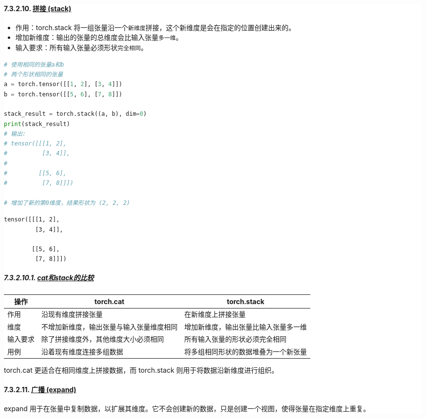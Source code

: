
#### 7.3.2.10. <a id='toc7_3_2_10_'></a>[拼接 (stack)](#toc0_)
- 作用：torch.stack 将一组张量沿一个`新维度`拼接，这个新维度是会在指定的位置创建出来的。
- 增加新维度：输出的张量的总维度会比输入张量`多一维`。
- 输入要求：所有输入张量必须形状`完全相同`。


```python
# 使用相同的张量a和b
# 两个形状相同的张量
a = torch.tensor([[1, 2], [3, 4]])
b = torch.tensor([[5, 6], [7, 8]])

stack_result = torch.stack((a, b), dim=0)
print(stack_result)
# 输出:
# tensor([[[1, 2],
#          [3, 4]],
# 
#         [[5, 6],
#          [7, 8]]])

# 增加了新的第0维度，结果形状为 (2, 2, 2)
```

    tensor([[[1, 2],
             [3, 4]],
    
            [[5, 6],
             [7, 8]]])


##### 7.3.2.10.1. <a id='toc7_3_2_10_1_'></a>[cat和stack的比较](#toc0_)
|操作	|torch.cat	|torch.stack|
|-|-|-|
|作用	|沿现有维度拼接张量	|在新维度上拼接张量|
|维度	|不增加新维度，输出张量与输入张量维度相同	|增加新维度，输出张量比输入张量多一维|
|输入要求	|除了拼接维度外，其他维度大小必须相同	|所有输入张量的形状必须完全相同|
|用例	|沿着现有维度连接多组数据	|将多组相同形状的数据堆叠为一个新张量|

torch.cat 更适合在相同维度上拼接数据，而 torch.stack 则用于将数据沿新维度进行组织。

#### 7.3.2.11. <a id='toc7_3_2_11_'></a>[广播 (expand)](#toc0_)
expand 用于在张量中复制数据，以扩展其维度。它不会创建新的数据，只是创建一个视图，使得张量在指定维度上重复。


